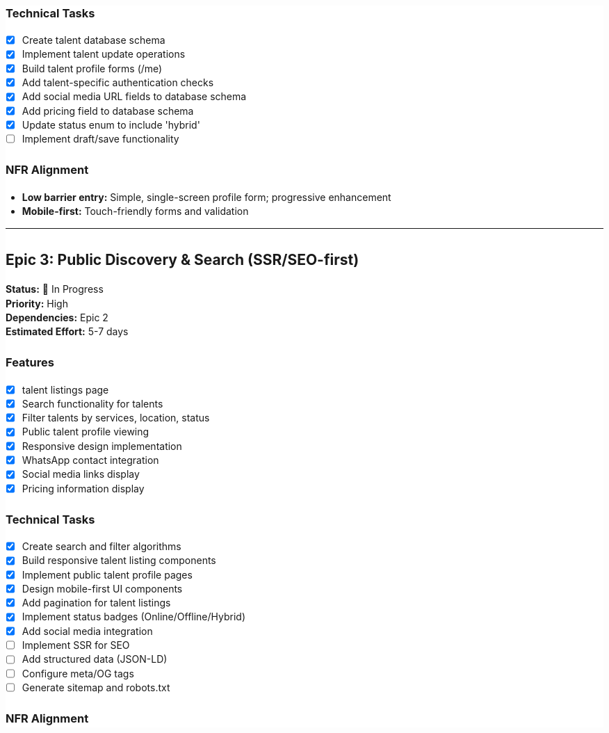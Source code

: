 ### Technical Tasks

- [x] Create talent database schema
- [x] Implement talent update operations
- [x] Build talent profile forms (/me)
- [x] Add talent-specific authentication checks
- [x] Add social media URL fields to database schema
- [x] Add pricing field to database schema
- [x] Update status enum to include 'hybrid'
- [ ] Implement draft/save functionality

### NFR Alignment

- **Low barrier entry:** Simple, single-screen profile form; progressive enhancement
- **Mobile-first:** Touch-friendly forms and validation

---

## Epic 3: Public Discovery & Search (SSR/SEO-first)

**Status:** 🚧 In Progress  
**Priority:** High  
**Dependencies:** Epic 2  
**Estimated Effort:** 5-7 days

### Features

- [x] talent listings page
- [x] Search functionality for talents
- [x] Filter talents by services, location, status
- [x] Public talent profile viewing
- [x] Responsive design implementation
- [x] WhatsApp contact integration
- [x] Social media links display
- [x] Pricing information display

### Technical Tasks

- [x] Create search and filter algorithms
- [x] Build responsive talent listing components
- [x] Implement public talent profile pages
- [x] Design mobile-first UI components
- [x] Add pagination for talent listings
- [x] Implement status badges (Online/Offline/Hybrid)
- [x] Add social media integration
- [ ] Implement SSR for SEO
- [ ] Add structured data (JSON-LD)
- [ ] Configure meta/OG tags
- [ ] Generate sitemap and robots.txt

### NFR Alignment
